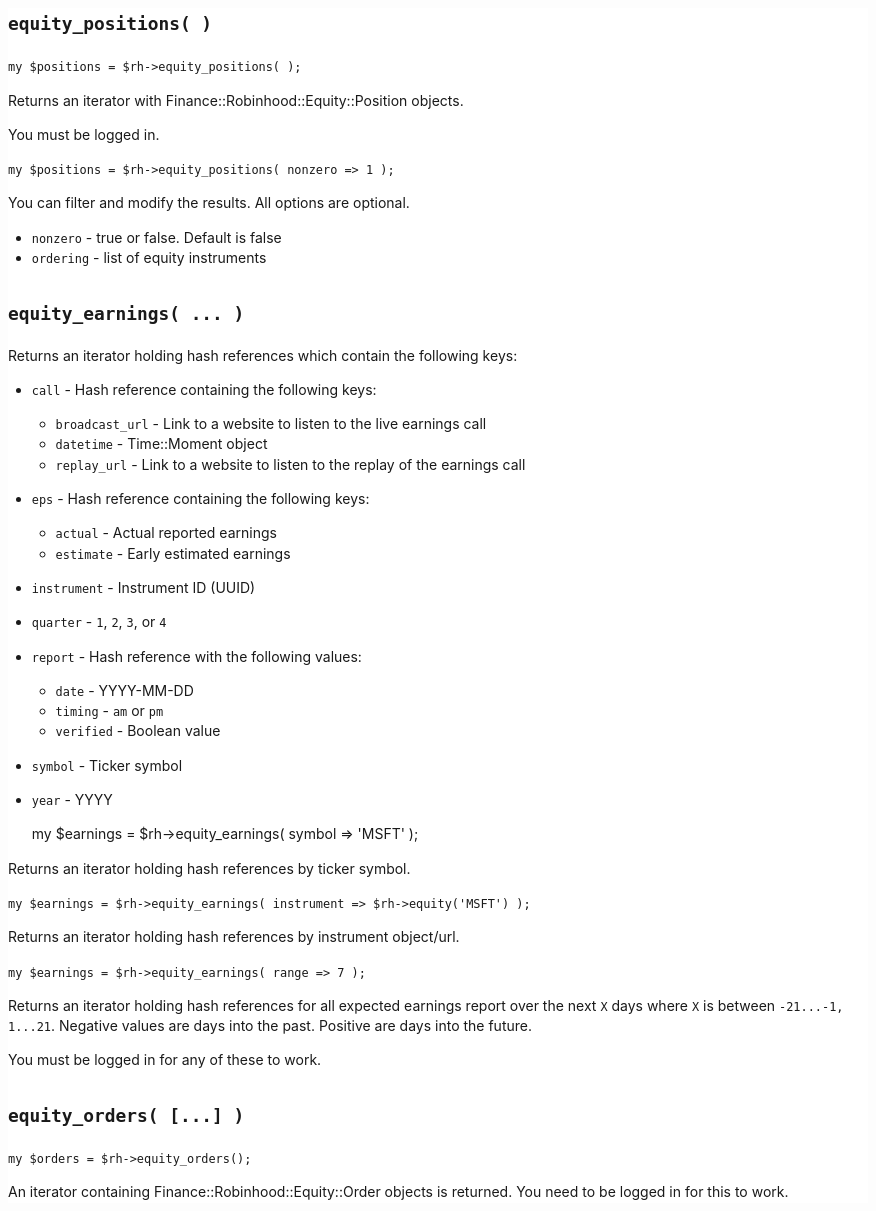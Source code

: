 ## `equity_positions( )`

    my $positions = $rh->equity_positions( );

Returns an iterator with Finance::Robinhood::Equity::Position objects.

You must be logged in.

    my $positions = $rh->equity_positions( nonzero => 1 );

You can filter and modify the results. All options are optional.

- `nonzero` - true or false. Default is false
- `ordering` - list of equity instruments

## `equity_earnings( ... )`

Returns an iterator holding hash references which contain the following keys:

- `call` - Hash reference containing the following keys:
    - `broadcast_url` - Link to a website to listen to the live earnings call
    - `datetime` - Time::Moment object
    - `replay_url` - Link to a website to listen to the replay of the earnings call
- `eps` - Hash reference containing the following keys:
    - `actual` - Actual reported earnings
    - `estimate` - Early estimated earnings
- `instrument` - Instrument ID (UUID)
- `quarter` - `1`, `2`, `3`, or `4`
- `report` - Hash reference with the following values:
    - `date` - YYYY-MM-DD
    - `timing` - `am` or `pm`
    - `verified` - Boolean value
- `symbol` - Ticker symbol
- `year` - YYYY

    my $earnings = $rh->equity_earnings( symbol => 'MSFT' );

Returns an iterator holding hash references by ticker symbol.

    my $earnings = $rh->equity_earnings( instrument => $rh->equity('MSFT') );

Returns an iterator holding hash references by instrument object/url.

    my $earnings = $rh->equity_earnings( range => 7 );

Returns an iterator holding hash references for all expected earnings report
over the next `X` days where `X` is between `-21...-1, 1...21`. Negative
values are days into the past. Positive are days into the future.

You must be logged in for any of these to work.

## `equity_orders( [...] )`

    my $orders = $rh->equity_orders();

An iterator containing Finance::Robinhood::Equity::Order objects is returned.
You need to be logged in for this to work.
